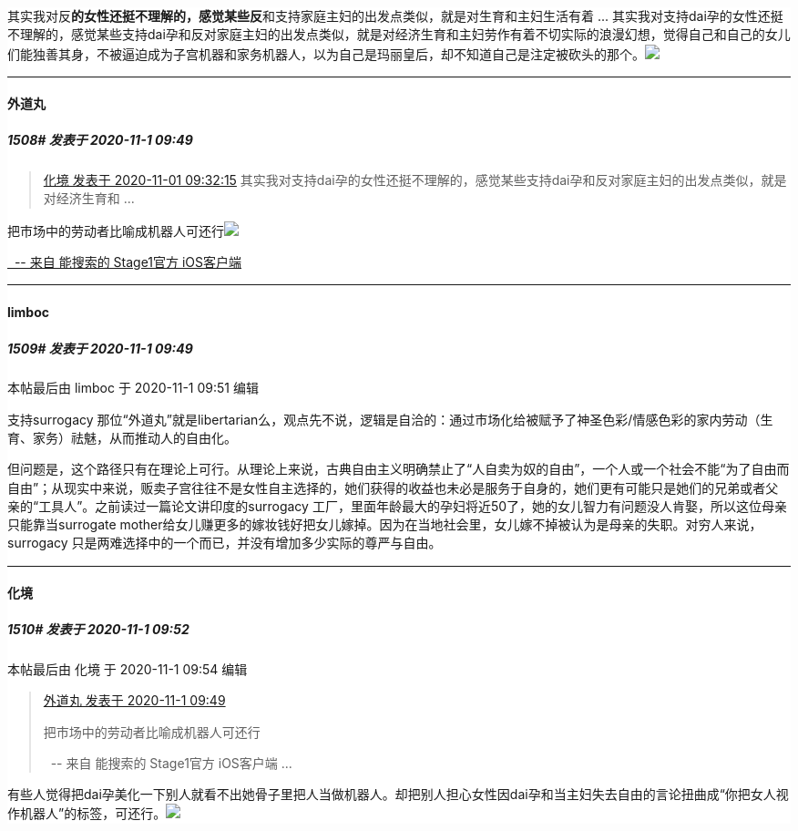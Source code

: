 其实我对反**的女性还挺不理解的，感觉某些反**和支持家庭主妇的出发点类似，就是对生育和主妇生活有着 ...</blockquote>
其实我对支持dai孕的女性还挺不理解的，感觉某些支持dai孕和反对家庭主妇的出发点类似，就是对经济生育和主妇劳作有着不切实际的浪漫幻想，觉得自己和自己的女儿们能独善其身，不被逼迫成为子宫机器和家务机器人，以为自己是玛丽皇后，却不知道自己是注定被砍头的那个。<img src="https://static.saraba1st.com/image/smiley/face2017/065.png" referrerpolicy="no-referrer">







*****

####  外道丸  
##### 1508#       发表于 2020-11-1 09:49



<blockquote><a href="httphttps://bbs.saraba1st.com/2b/forum.php?mod=redirect&amp;goto=findpost&amp;pid=49247027&amp;ptid=1967169" target="_blank">化境 发表于 2020-11-01 09:32:15</a>
其实我对支持dai孕的女性还挺不理解的，感觉某些支持dai孕和反对家庭主妇的出发点类似，就是对经济生育和 ...</blockquote>把市场中的劳动者比喻成机器人可还行<img src="https://static.saraba1st.com/image/smiley/face2017/047.png" referrerpolicy="no-referrer">

[  -- 来自 能搜索的 Stage1官方 iOS客户端](https://itunes.apple.com/fi/app/saraba1st/id1221237470?mt=8)







*****

####  limboc  
##### 1509#       发表于 2020-11-1 09:49



 本帖最后由 limboc 于 2020-11-1 09:51 编辑 

支持surrogacy 那位“外道丸”就是libertarian么，观点先不说，逻辑是自洽的：通过市场化给被赋予了神圣色彩/情感色彩的家内劳动（生育、家务）祛魅，从而推动人的自由化。

但问题是，这个路径只有在理论上可行。从理论上来说，古典自由主义明确禁止了“人自卖为奴的自由”，一个人或一个社会不能“为了自由而自由”；从现实中来说，贩卖子宫往往不是女性自主选择的，她们获得的收益也未必是服务于自身的，她们更有可能只是她们的兄弟或者父亲的“工具人”。之前读过一篇论文讲印度的surrogacy 工厂，里面年龄最大的孕妇将近50了，她的女儿智力有问题没人肯娶，所以这位母亲只能靠当surrogate mother给女儿赚更多的嫁妆钱好把女儿嫁掉。因为在当地社会里，女儿嫁不掉被认为是母亲的失职。对穷人来说，surrogacy 只是两难选择中的一个而已，并没有增加多少实际的尊严与自由。







*****

####  化境  
##### 1510#       发表于 2020-11-1 09:52



 本帖最后由 化境 于 2020-11-1 09:54 编辑 
<blockquote><a href="httphttps://bbs.saraba1st.com/2b/forum.php?mod=redirect&amp;goto=findpost&amp;pid=49247126&amp;ptid=1967169" target="_blank">外道丸 发表于 2020-11-1 09:49</a>

把市场中的劳动者比喻成机器人可还行


  -- 来自 能搜索的 Stage1官方 iOS客户端 ...</blockquote>
有些人觉得把dai孕美化一下别人就看不出她骨子里把人当做机器人。却把别人担心女性因dai孕和当主妇失去自由的言论扭曲成“你把女人视作机器人”的标签，可还行。<img src="https://static.saraba1st.com/image/smiley/face2017/245.png" referrerpolicy="no-referrer">
